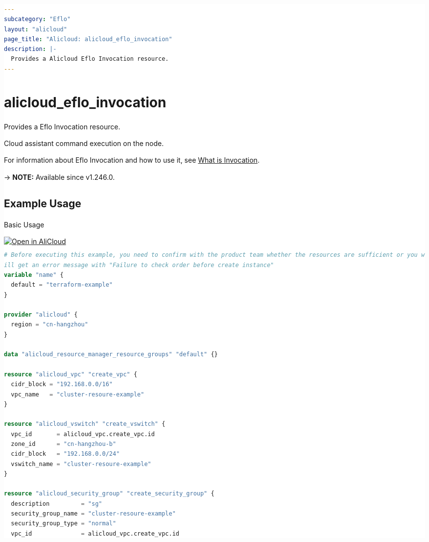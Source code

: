 ```yaml
---
subcategory: "Eflo"
layout: "alicloud"
page_title: "Alicloud: alicloud_eflo_invocation"
description: |-
  Provides a Alicloud Eflo Invocation resource.
---
```


# alicloud_eflo_invocation

Provides a Eflo Invocation resource.

Cloud assistant command execution on the node.

For information about Eflo Invocation and how to use it, see [What is Invocation](https://next.api.alibabacloud.com/document/eflo-controller/2022-12-15/RunCommand).

-> **NOTE:** Available since v1.246.0.

## Example Usage

Basic Usage

<div style="display: block;margin-bottom: 40px;"><div class="oics-button" style="float: right;position: absolute;margin-bottom: 10px;">
  <a href="https://api.aliyun.com/terraform?resource=alicloud_eflo_invocation&exampleId=5f93d77e-45c1-eb29-bd19-8fae5f44a10312ceb554&activeTab=example&spm=docs.r.eflo_invocation.0.5f93d77e45&intl_lang=EN_US" target="_blank">
    <img alt="Open in AliCloud" src="https://img.alicdn.com/imgextra/i1/O1CN01hjjqXv1uYUlY56FyX_!!6000000006049-55-tps-254-36.svg" style="max-height: 44px; max-width: 100%;">
  </a>
</div></div>

```terraform
# Before executing this example, you need to confirm with the product team whether the resources are sufficient or you will get an error message with "Failure to check order before create instance"
variable "name" {
  default = "terraform-example"
}

provider "alicloud" {
  region = "cn-hangzhou"
}

data "alicloud_resource_manager_resource_groups" "default" {}

resource "alicloud_vpc" "create_vpc" {
  cidr_block = "192.168.0.0/16"
  vpc_name   = "cluster-resoure-example"
}

resource "alicloud_vswitch" "create_vswitch" {
  vpc_id       = alicloud_vpc.create_vpc.id
  zone_id      = "cn-hangzhou-b"
  cidr_block   = "192.168.0.0/24"
  vswitch_name = "cluster-resoure-example"
}

resource "alicloud_security_group" "create_security_group" {
  description         = "sg"
  security_group_name = "cluster-resoure-example"
  security_group_type = "normal"
  vpc_id              = alicloud_vpc.create_vpc.id
```